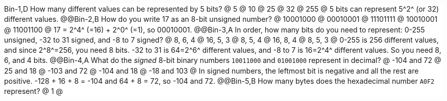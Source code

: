 Bin-1,D
How many different values can be represented by 5 bits?
@
5
@
10
@
25
@
32
@
255
@
5 bits can represent 5^2^ (or 32) different values.
@@Bin-2,B
How do you write 17 as an 8-bit unsigned number?
@
10001000
@
00010001
@
11101111
@
10010001
@
11001100
@
17 = 2^4^ (=16) + 2^0^ (=1), so 00010001.
@@Bin-3,A
In order, how many bits do you need to represent: 0-255 unsigned, -32 to 31 signed, and -8 to 7 signed?
@
8, 6, 4
@
16, 5, 3
@
8, 5, 4
@
16, 8, 4
@
8, 5, 3
@
0-255 is 256 different values, and since 2^8^=256, you need 8 bits. -32 to 31 is 64=2^6^ 
different values, and -8 to 7 is 16=2^4^ different values. So you need 8, 6, and 4 bits.
@@Bin-4,A
What do the _signed_ 8-bit binary numbers `10011000` and `01001000` represent in decimal?
@
-104 and 72
@
25 and 18
@
-103 and 72
@
-104 and 18
@
-18 and 103
@
In signed numbers, the leftmost bit is negative and all the rest are positive.
-128 + 16 + 8 = -104 and 64 + 8 = 72, so -104 and 72.
@@Bin-5,B
How many bytes does the hexadecimal number `A0F2` represent?
@
1
@